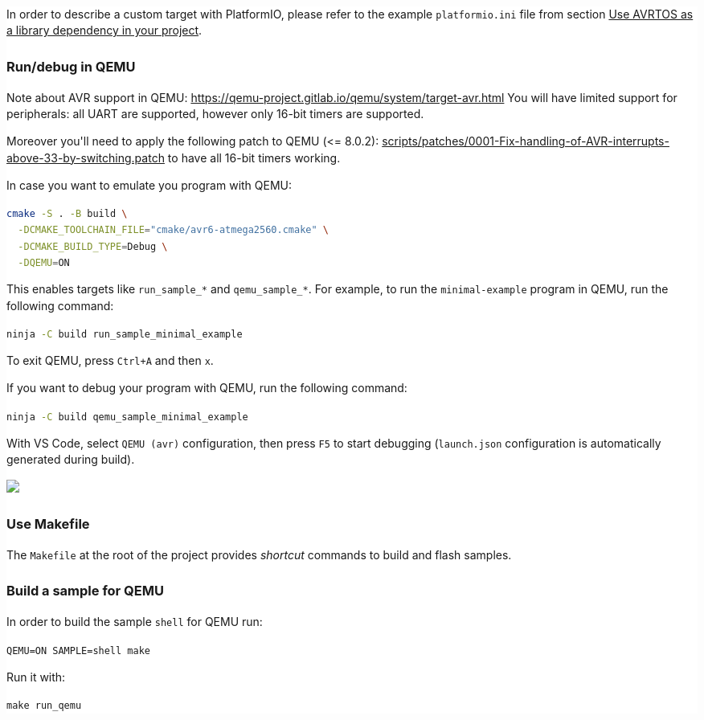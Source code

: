 In order to describe a custom target with PlatformIO, please refer to the
example `platformio.ini` file from section [Use AVRTOS as a library dependency in your project](#use-avrtos-as-a-library-dependency-in-your-project).


### Run/debug in QEMU

Note about AVR support in QEMU: https://qemu-project.gitlab.io/qemu/system/target-avr.html
You will have limited support for peripherals: all UART are supported, however 
only 16-bit timers are supported.

Moreover you'll need to apply the following patch to QEMU (<= 8.0.2): 
[scripts/patches/0001-Fix-handling-of-AVR-interrupts-above-33-by-switching.patch](./scripts/patches/0001-Fix-handling-of-AVR-interrupts-above-33-by-switching.patch)
to have all 16-bit timers working.

In case you want to emulate you program with QEMU:
```bash
cmake -S . -B build \
  -DCMAKE_TOOLCHAIN_FILE="cmake/avr6-atmega2560.cmake" \
  -DCMAKE_BUILD_TYPE=Debug \
  -DQEMU=ON
```

This enables targets like `run_sample_*` and `qemu_sample_*`.
For example, to run the `minimal-example` program in QEMU, run the following command:

```bash
ninja -C build run_sample_minimal_example
```

To exit QEMU, press `Ctrl+A` and then `x`.

If you want to debug your program with QEMU, run the following command:

```bash
ninja -C build qemu_sample_minimal_example
```

With VS Code, select `QEMU (avr)` configuration, then press `F5` to start debugging (`launch.json` configuration is automatically generated during build).

![](./pics/vscode_qemu_minimal_example.png)

### Use Makefile

The `Makefile` at the root of the project provides *shortcut* commands to build 
and flash samples.

### Build a sample for QEMU

In order to build the sample `shell` for QEMU run:

	QEMU=ON SAMPLE=shell make

Run it with:

	make run_qemu
